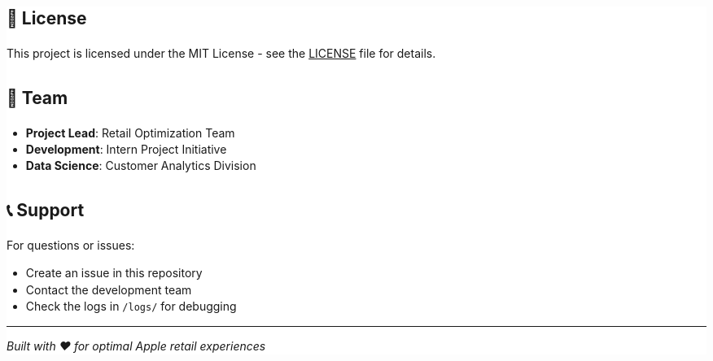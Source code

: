 ## 📄 License

This project is licensed under the MIT License - see the [LICENSE](LICENSE) file for details.

## 👥 Team

- **Project Lead**: Retail Optimization Team
- **Development**: Intern Project Initiative
- **Data Science**: Customer Analytics Division

## 📞 Support

For questions or issues:
- Create an issue in this repository
- Contact the development team
- Check the logs in `/logs/` for debugging

---

*Built with ❤️ for optimal Apple retail experiences*
